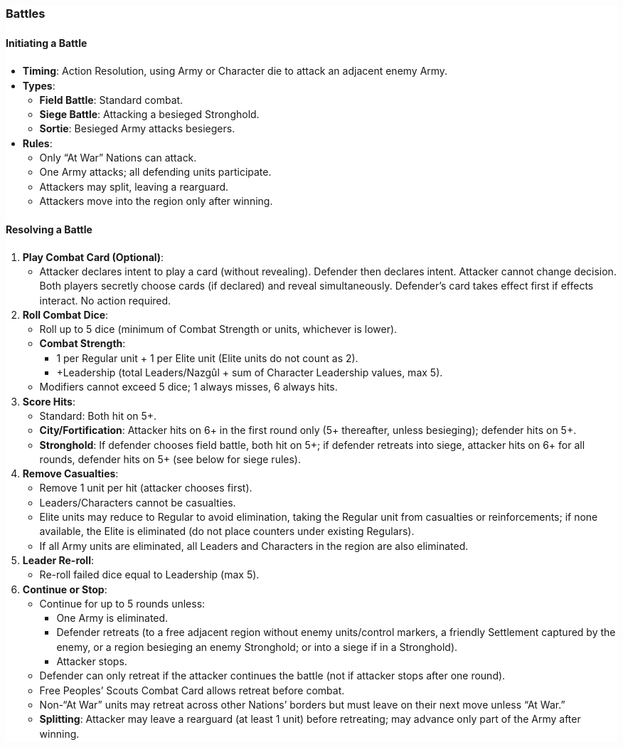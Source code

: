 ### Battles

#### Initiating a Battle

- **Timing**: Action Resolution, using Army or Character die to attack an adjacent enemy Army.
- **Types**:
  - **Field Battle**: Standard combat.
  - **Siege Battle**: Attacking a besieged Stronghold.
  - **Sortie**: Besieged Army attacks besiegers.
- **Rules**:
  - Only “At War” Nations can attack.
  - One Army attacks; all defending units participate.
  - Attackers may split, leaving a rearguard.
  - Attackers move into the region only after winning.

#### Resolving a Battle

1. **Play Combat Card (Optional)**:
   - Attacker declares intent to play a card (without revealing). Defender then declares intent. Attacker cannot change decision. Both players secretly choose cards (if declared) and reveal simultaneously. Defender’s card takes effect first if effects interact. No action required.
2. **Roll Combat Dice**:
   - Roll up to 5 dice (minimum of Combat Strength or units, whichever is lower).
   - **Combat Strength**:
     - 1 per Regular unit + 1 per Elite unit (Elite units do not count as 2).
     - +Leadership (total Leaders/Nazgûl + sum of Character Leadership values, max 5).
   - Modifiers cannot exceed 5 dice; 1 always misses, 6 always hits.
3. **Score Hits**:
   - Standard: Both hit on 5+.
   - **City/Fortification**: Attacker hits on 6+ in the first round only (5+ thereafter, unless besieging); defender hits on 5+.
   - **Stronghold**: If defender chooses field battle, both hit on 5+; if defender retreats into siege, attacker hits on 6+ for all rounds, defender hits on 5+ (see below for siege rules).
4. **Remove Casualties**:
   - Remove 1 unit per hit (attacker chooses first).
   - Leaders/Characters cannot be casualties.
   - Elite units may reduce to Regular to avoid elimination, taking the Regular unit from casualties or reinforcements; if none available, the Elite is eliminated (do not place counters under existing Regulars).
   - If all Army units are eliminated, all Leaders and Characters in the region are also eliminated.
5. **Leader Re-roll**:
   - Re-roll failed dice equal to Leadership (max 5).
6. **Continue or Stop**:
   - Continue for up to 5 rounds unless:
     - One Army is eliminated.
     - Defender retreats (to a free adjacent region without enemy units/control markers, a friendly Settlement captured by the enemy, or a region besieging an enemy Stronghold; or into a siege if in a Stronghold).
     - Attacker stops.
   - Defender can only retreat if the attacker continues the battle (not if attacker stops after one round).
   - Free Peoples’ Scouts Combat Card allows retreat before combat.
   - Non-“At War” units may retreat across other Nations’ borders but must leave on their next move unless “At War.”
   - **Splitting**: Attacker may leave a rearguard (at least 1 unit) before retreating; may advance only part of the Army after winning.
